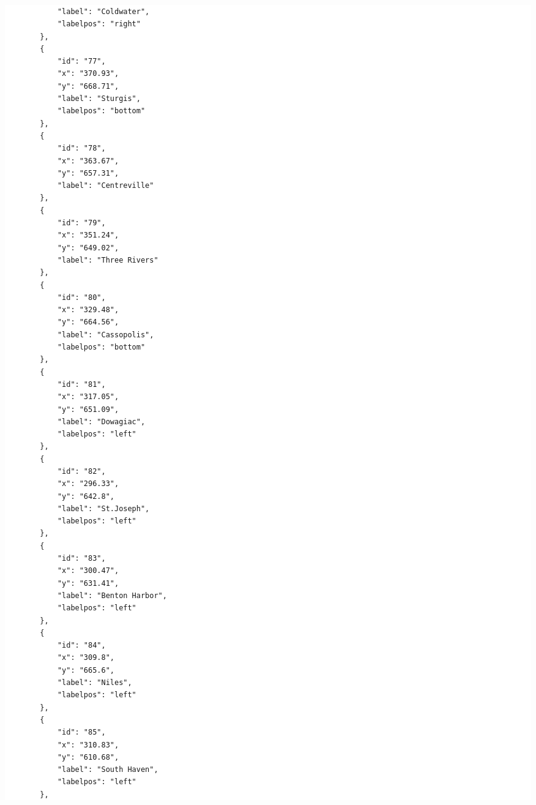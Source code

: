                 "label": "Coldwater",
                "labelpos": "right"
            },
            {
                "id": "77",
                "x": "370.93",
                "y": "668.71",
                "label": "Sturgis",
                "labelpos": "bottom"
            },
            {
                "id": "78",
                "x": "363.67",
                "y": "657.31",
                "label": "Centreville"
            },
            {
                "id": "79",
                "x": "351.24",
                "y": "649.02",
                "label": "Three Rivers"
            },
            {
                "id": "80",
                "x": "329.48",
                "y": "664.56",
                "label": "Cassopolis",
                "labelpos": "bottom"
            },
            {
                "id": "81",
                "x": "317.05",
                "y": "651.09",
                "label": "Dowagiac",
                "labelpos": "left"
            },
            {
                "id": "82",
                "x": "296.33",
                "y": "642.8",
                "label": "St.Joseph",
                "labelpos": "left"
            },
            {
                "id": "83",
                "x": "300.47",
                "y": "631.41",
                "label": "Benton Harbor",
                "labelpos": "left"
            },
            {
                "id": "84",
                "x": "309.8",
                "y": "665.6",
                "label": "Niles",
                "labelpos": "left"
            },
            {
                "id": "85",
                "x": "310.83",
                "y": "610.68",
                "label": "South Haven",
                "labelpos": "left"
            },